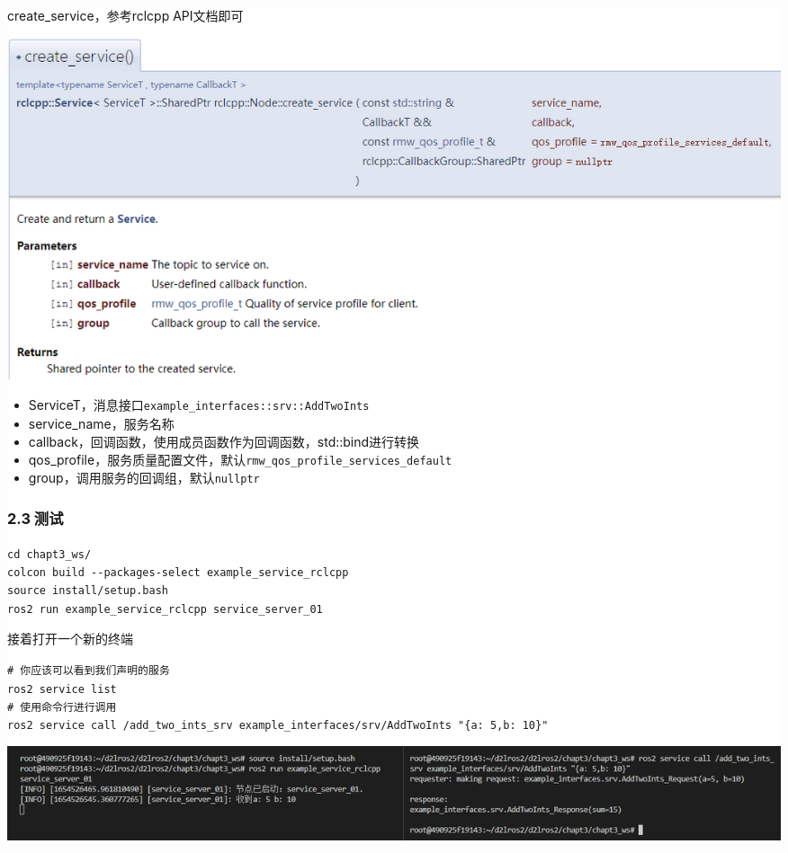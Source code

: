 create_service，参考rclcpp API文档即可

![image-20220606222615670](5.服务之RCLCPP实现/imgs/image-20220606222615670.png)

- ServiceT，消息接口`example_interfaces::srv::AddTwoInts`
- service_name，服务名称
- callback，回调函数，使用成员函数作为回调函数，std::bind进行转换
- qos_profile，服务质量配置文件，默认`rmw_qos_profile_services_default`
- group，调用服务的回调组，默认`nullptr`

### 2.3 测试

```
cd chapt3_ws/
colcon build --packages-select example_service_rclcpp
source install/setup.bash
ros2 run example_service_rclcpp service_server_01
```

接着打开一个新的终端

```
# 你应该可以看到我们声明的服务
ros2 service list
# 使用命令行进行调用
ros2 service call /add_two_ints_srv example_interfaces/srv/AddTwoInts "{a: 5,b: 10}"
```

![image-20220606224245543](5.服务之RCLCPP实现/imgs/image-20220606224245543.png)
